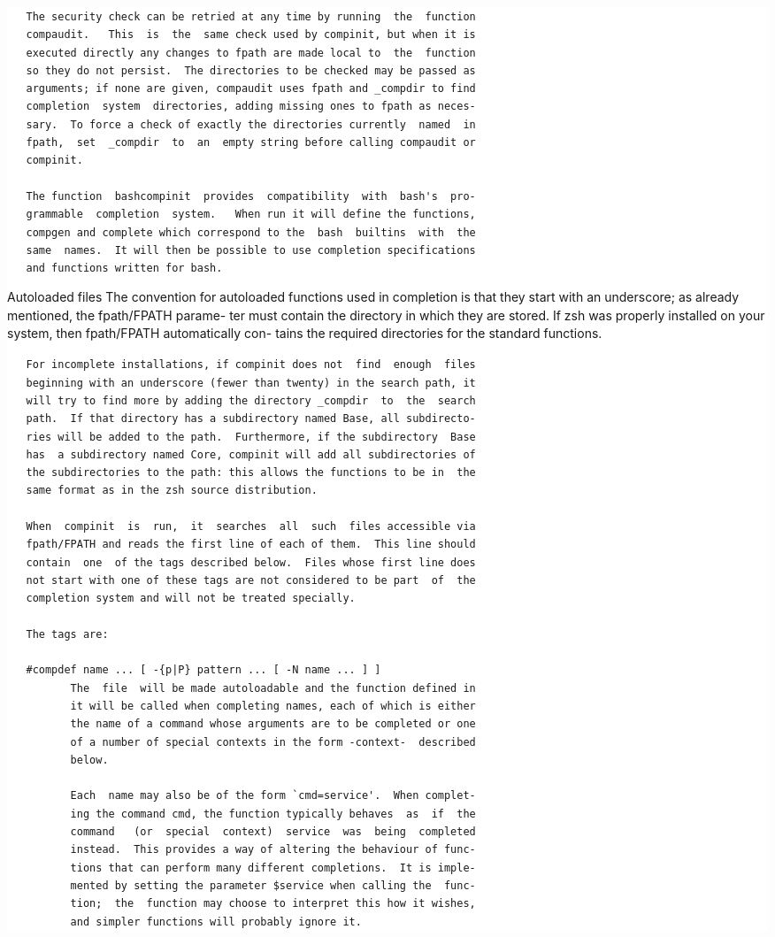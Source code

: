        The security check can be retried at any time by running  the  function
       compaudit.   This  is  the  same check used by compinit, but when it is
       executed directly any changes to fpath are made local to  the  function
       so they do not persist.  The directories to be checked may be passed as
       arguments; if none are given, compaudit uses fpath and _compdir to find
       completion  system  directories, adding missing ones to fpath as neces-
       sary.  To force a check of exactly the directories currently  named  in
       fpath,  set  _compdir  to  an  empty string before calling compaudit or
       compinit.

       The function  bashcompinit  provides  compatibility  with  bash's  pro-
       grammable  completion  system.   When run it will define the functions,
       compgen and complete which correspond to the  bash  builtins  with  the
       same  names.  It will then be possible to use completion specifications
       and functions written for bash.


   Autoloaded files
       The convention for autoloaded functions used in completion is that they
       start with an underscore; as already mentioned, the fpath/FPATH parame-
       ter must contain the directory in which they are stored.   If  zsh  was
       properly  installed on your system, then fpath/FPATH automatically con-
       tains the required directories for the standard functions.

       For incomplete installations, if compinit does not  find  enough  files
       beginning with an underscore (fewer than twenty) in the search path, it
       will try to find more by adding the directory _compdir  to  the  search
       path.  If that directory has a subdirectory named Base, all subdirecto-
       ries will be added to the path.  Furthermore, if the subdirectory  Base
       has  a subdirectory named Core, compinit will add all subdirectories of
       the subdirectories to the path: this allows the functions to be in  the
       same format as in the zsh source distribution.

       When  compinit  is  run,  it  searches  all  such  files accessible via
       fpath/FPATH and reads the first line of each of them.  This line should
       contain  one  of the tags described below.  Files whose first line does
       not start with one of these tags are not considered to be part  of  the
       completion system and will not be treated specially.

       The tags are:

       #compdef name ... [ -{p|P} pattern ... [ -N name ... ] ]
              The  file  will be made autoloadable and the function defined in
              it will be called when completing names, each of which is either
              the name of a command whose arguments are to be completed or one
              of a number of special contexts in the form -context-  described
              below.

              Each  name may also be of the form `cmd=service'.  When complet-
              ing the command cmd, the function typically behaves  as  if  the
              command   (or  special  context)  service  was  being  completed
              instead.  This provides a way of altering the behaviour of func-
              tions that can perform many different completions.  It is imple-
              mented by setting the parameter $service when calling the  func-
              tion;  the  function may choose to interpret this how it wishes,
              and simpler functions will probably ignore it.
